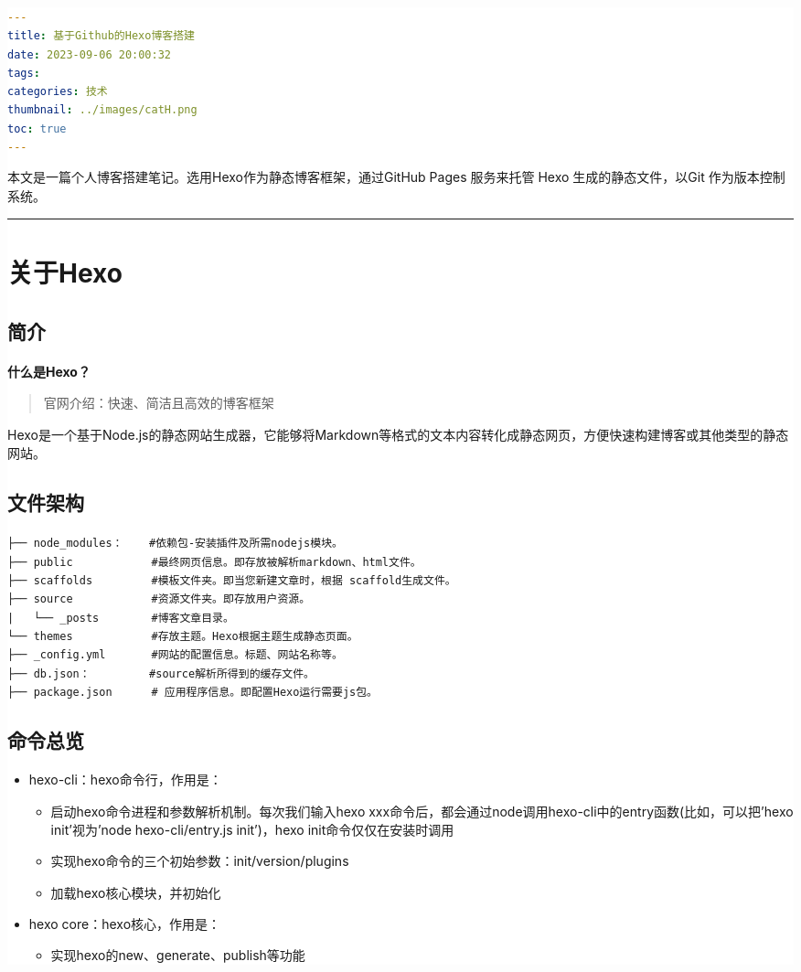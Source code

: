 ```yaml
---
title: 基于Github的Hexo博客搭建
date: 2023-09-06 20:00:32
tags: 
categories: 技术
thumbnail: ../images/catH.png
toc: true
---
```


本文是一篇个人博客搭建笔记。选用Hexo作为静态博客框架，通过GitHub Pages 服务来托管 Hexo 生成的静态文件，以Git 作为版本控制系统。





---
# 关于Hexo

## 简介

**什么是Hexo？**
>官网介绍：快速、简洁且高效的博客框架

Hexo是一个基于Node.js的静态网站生成器，它能够将Markdown等格式的文本内容转化成静态网页，方便快速构建博客或其他类型的静态网站。
## 文件架构
```
├── node_modules：    #依赖包-安装插件及所需nodejs模块。
├── public            #最终网页信息。即存放被解析markdown、html文件。
├── scaffolds         #模板文件夹。即当您新建文章时，根据 scaffold生成文件。
├── source            #资源文件夹。即存放用户资源。
|   └── _posts        #博客文章目录。
└── themes            #存放主题。Hexo根据主题生成静态页面。
├── _config.yml       #网站的配置信息。标题、网站名称等。
├── db.json：         #source解析所得到的缓存文件。
├── package.json      # 应用程序信息。即配置Hexo运行需要js包。
```
## 命令总览

+ hexo-cli：hexo命令行，作用是：

  + 启动hexo命令进程和参数解析机制。每次我们输入hexo xxx命令后，都会通过node调用hexo-cli中的entry函数(比如，可以把’hexo init’视为’node hexo-cli/entry.js init’)，hexo init命令仅仅在安装时调用

  + 实现hexo命令的三个初始参数：init/version/plugins

  + 加载hexo核心模块，并初始化

+ hexo core：hexo核心，作用是：

  + 实现hexo的new、generate、publish等功能
